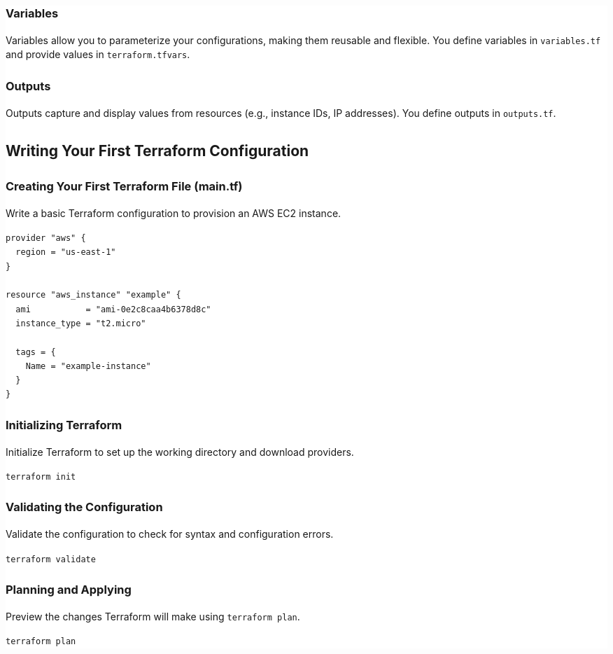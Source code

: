 ### Variables

Variables allow you to parameterize your configurations, making them reusable and flexible. You define variables in `variables.tf` and provide values in `terraform.tfvars`.

### Outputs

Outputs capture and display values from resources (e.g., instance IDs, IP addresses). You define outputs in `outputs.tf`.

## Writing Your First Terraform Configuration

### Creating Your First Terraform File (main.tf)

Write a basic Terraform configuration to provision an AWS EC2 instance.

```hcl
provider "aws" {
  region = "us-east-1"
}

resource "aws_instance" "example" {
  ami           = "ami-0e2c8caa4b6378d8c"
  instance_type = "t2.micro"

  tags = {
    Name = "example-instance"
  }
}
```

### Initializing Terraform

Initialize Terraform to set up the working directory and download providers.

```bash
terraform init
```

### Validating the Configuration

Validate the configuration to check for syntax and configuration errors.

```bash
terraform validate
```

### Planning and Applying

Preview the changes Terraform will make using `terraform plan`.

```bash
terraform plan
```
